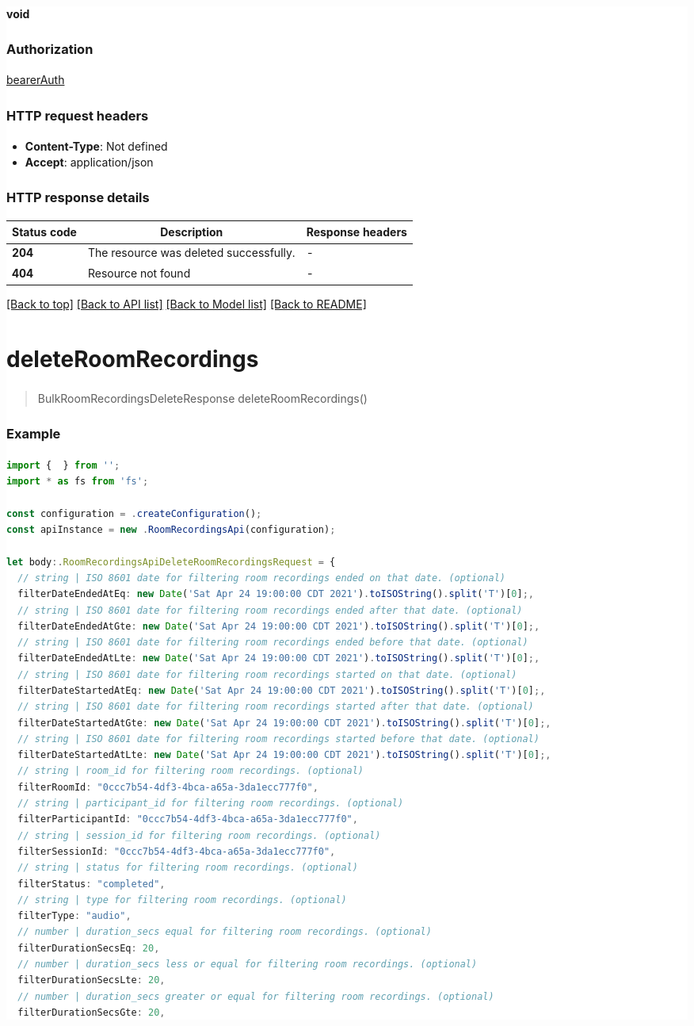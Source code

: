 **void**

### Authorization

[bearerAuth](README.md#bearerAuth)

### HTTP request headers

 - **Content-Type**: Not defined
 - **Accept**: application/json


### HTTP response details
| Status code | Description | Response headers |
|-------------|-------------|------------------|
**204** | The resource was deleted successfully. |  -  |
**404** | Resource not found |  -  |

[[Back to top]](#) [[Back to API list]](README.md#documentation-for-api-endpoints) [[Back to Model list]](README.md#documentation-for-models) [[Back to README]](README.md)

# **deleteRoomRecordings**
> BulkRoomRecordingsDeleteResponse deleteRoomRecordings()



### Example


```typescript
import {  } from '';
import * as fs from 'fs';

const configuration = .createConfiguration();
const apiInstance = new .RoomRecordingsApi(configuration);

let body:.RoomRecordingsApiDeleteRoomRecordingsRequest = {
  // string | ISO 8601 date for filtering room recordings ended on that date. (optional)
  filterDateEndedAtEq: new Date('Sat Apr 24 19:00:00 CDT 2021').toISOString().split('T')[0];,
  // string | ISO 8601 date for filtering room recordings ended after that date. (optional)
  filterDateEndedAtGte: new Date('Sat Apr 24 19:00:00 CDT 2021').toISOString().split('T')[0];,
  // string | ISO 8601 date for filtering room recordings ended before that date. (optional)
  filterDateEndedAtLte: new Date('Sat Apr 24 19:00:00 CDT 2021').toISOString().split('T')[0];,
  // string | ISO 8601 date for filtering room recordings started on that date. (optional)
  filterDateStartedAtEq: new Date('Sat Apr 24 19:00:00 CDT 2021').toISOString().split('T')[0];,
  // string | ISO 8601 date for filtering room recordings started after that date. (optional)
  filterDateStartedAtGte: new Date('Sat Apr 24 19:00:00 CDT 2021').toISOString().split('T')[0];,
  // string | ISO 8601 date for filtering room recordings started before that date. (optional)
  filterDateStartedAtLte: new Date('Sat Apr 24 19:00:00 CDT 2021').toISOString().split('T')[0];,
  // string | room_id for filtering room recordings. (optional)
  filterRoomId: "0ccc7b54-4df3-4bca-a65a-3da1ecc777f0",
  // string | participant_id for filtering room recordings. (optional)
  filterParticipantId: "0ccc7b54-4df3-4bca-a65a-3da1ecc777f0",
  // string | session_id for filtering room recordings. (optional)
  filterSessionId: "0ccc7b54-4df3-4bca-a65a-3da1ecc777f0",
  // string | status for filtering room recordings. (optional)
  filterStatus: "completed",
  // string | type for filtering room recordings. (optional)
  filterType: "audio",
  // number | duration_secs equal for filtering room recordings. (optional)
  filterDurationSecsEq: 20,
  // number | duration_secs less or equal for filtering room recordings. (optional)
  filterDurationSecsLte: 20,
  // number | duration_secs greater or equal for filtering room recordings. (optional)
  filterDurationSecsGte: 20,
```